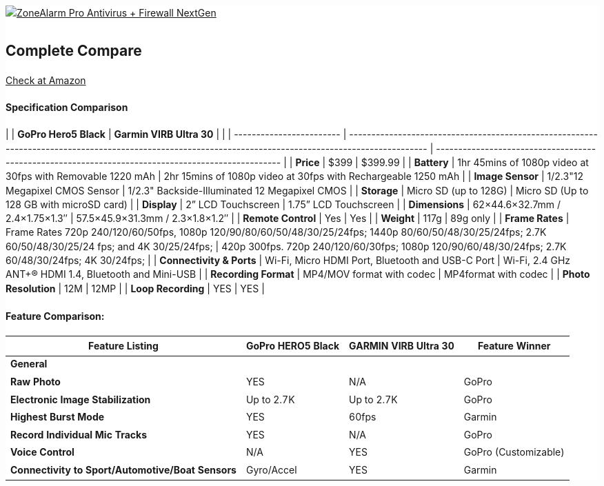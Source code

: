 
<a href="https://estore.zonealarm.com/order/checkout.php?PRODS=38658749&QTY=1&AFFILIATE=108875&CART=1"><img src="https://sc1.checkpoint.com/sc1/za/images/boxes/pa_500.png" border="0">ZoneAlarm Pro Antivirus + Firewall NextGen</a>

## Complete Compare

[Check at Amazon](https://www.amazon.com/gp/product/B01M14ATO0/ref=as%5Fli%5Ftl?ie=UTF8&tag=vs-flora-20&camp=1789&creative=9325&linkCode=as2&creativeASIN=B01M14ATO0&linkId=5ce54ea937ecffa6b1b8056b6922abaa)

#### Specification Comparison

| |  **GoPro Hero5 Black** | **Garmin VIRB Ultra 30**                                                                                                                                |                                                                                                    |
| ------------------------ | ------------------------------------------------------------------------------------------------------------------------------------------------------- | -------------------------------------------------------------------------------------------------- |
| **Price**                | $399                                                                                                                                                    | $399.99                                                                                            |
| **Battery**              | 1hr 45mins of 1080p video at 30fps with Removable 1220 mAh                                                                                              | 2hr 15mins of 1080p video at 30fps with Rechargeable 1250 mAh                                      |
| **Image Sensor**         | 1/2.3"12 Megapixel CMOS Sensor                                                                                                                          | 1/2.3" Backside-Illuminated 12 Megapixel CMOS                                                      |
| **Storage**              | Micro SD (up to 128G)                                                                                                                                   | Micro SD (Up to 128 GB with microSD card)                                                          |
| **Display**              | 2” LCD Touchscreen                                                                                                                                      | 1.75” LCD Touchscreen                                                                              |
| **Dimensions**           | 62×44.6×32.7mm / 2.4×1.75×1.3″                                                                                                                          | 57.5×45.9×31.3mm / 2.3×1.8×1.2″                                                                    |
| **Remote Control**       | Yes                                                                                                                                                     | Yes                                                                                                |
| **Weight**               | 117g                                                                                                                                                    | 89g only                                                                                           |
| **Frame Rates**          | Frame Rates 720p 240/120/60/50fps, 1080p 120/90/80/60/50/48/30/25/24fps; 1440p 80/60/50/48/30/25/24fps; 2.7K 60/50/48/30/25/24 fps; and 4K 30/25/24fps; | 420p 300fps. 720p 240/120/60/30fps; 1080p 120/90/60/48/30/24fps; 2.7K 60/48/30/24fps; 4K 30/24fps; |
| **Connectivity & Ports** | Wi-Fi, Micro HDMI Port, Bluetooth and USB-C Port                                                                                                        | Wi-Fi, 2.4 GHz ANT+® HDMI 1.4, Bluetooth and Mini-USB                                              |
| **Recording Format**     | MP4/MOV format with  codec                                                                                                                              | MP4format with  codec                                                                              |
| **Photo Resolution**     | 12M                                                                                                                                                     | 12MP                                                                                               |
| **Loop Recording**       | YES                                                                                                                                                     | YES                                                                                                |

#### **Feature Comparison:**

| **Feature Listing**                               | **GoPro HERO5 Black** | **GARMIN VIRB Ultra 30** | **Feature Winner**   |
| ------------------------------------------------- | --------------------- | ------------------------ | -------------------- |
| **General**                                       |                       |                          |                      |
| **Raw Photo**                                     | YES                   | N/A                      | GoPro                |
| **Electronic Image Stabilization**                | Up to 2.7K            | Up to 2.7K               | GoPro                |
| **Highest Burst Mode**                            | YES                   | 60fps                    | Garmin               |
| **Record Individual Mic Tracks**                  | YES                   | N/A                      | GoPro                |
| **Voice Control**                                 | N/A                   | YES                      | GoPro (Customizable) |
| **Connectivity to Sport/Automotive/Boat Sensors** | Gyro/Accel            | YES                      | Garmin               |